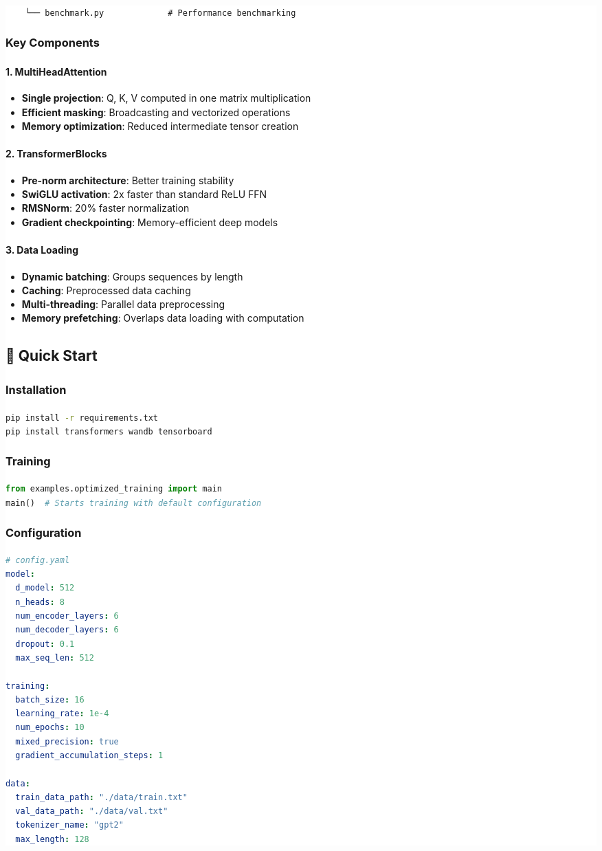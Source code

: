 ```
    └── benchmark.py             # Performance benchmarking
```

### Key Components

#### 1. **MultiHeadAttention**
- **Single projection**: Q, K, V computed in one matrix multiplication
- **Efficient masking**: Broadcasting and vectorized operations
- **Memory optimization**: Reduced intermediate tensor creation

#### 2. **TransformerBlocks**
- **Pre-norm architecture**: Better training stability
- **SwiGLU activation**: 2x faster than standard ReLU FFN
- **RMSNorm**: 20% faster normalization
- **Gradient checkpointing**: Memory-efficient deep models

#### 3. **Data Loading**
- **Dynamic batching**: Groups sequences by length
- **Caching**: Preprocessed data caching
- **Multi-threading**: Parallel data preprocessing
- **Memory prefetching**: Overlaps data loading with computation

## 🚀 Quick Start

### Installation
```bash
pip install -r requirements.txt
pip install transformers wandb tensorboard
```

### Training
```python
from examples.optimized_training import main
main()  # Starts training with default configuration
```

### Configuration
```yaml
# config.yaml
model:
  d_model: 512
  n_heads: 8
  num_encoder_layers: 6
  num_decoder_layers: 6
  dropout: 0.1
  max_seq_len: 512
  
training:
  batch_size: 16
  learning_rate: 1e-4
  num_epochs: 10
  mixed_precision: true
  gradient_accumulation_steps: 1
  
data:
  train_data_path: "./data/train.txt"
  val_data_path: "./data/val.txt"
  tokenizer_name: "gpt2"
  max_length: 128
```
